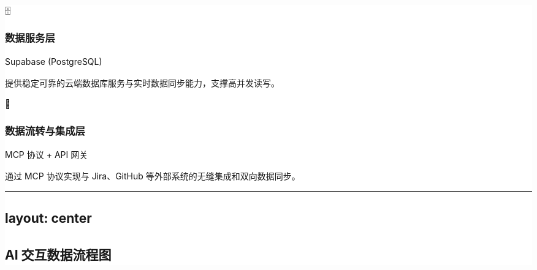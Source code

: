   <div class="flex items-start p-6 bg-gradient-to-br from-emerald-100 to-green-200 dark:from-emerald-800/30 dark:to-green-900/30 rounded-xl shadow-lg hover:shadow-xl transition-shadow duration-300">
    <div class="flex-shrink-0 w-16 h-16 bg-gradient-to-tr from-emerald-500 to-green-600 rounded-full flex items-center justify-center text-white text-3xl shadow-md mr-5">
      🗄️
    </div>
    <div>
      <h3 class="text-2xl font-bold text-emerald-700 dark:text-emerald-300 mb-1">数据服务层</h3>
      <p class="text-sm font-medium text-green-600 dark:text-green-400 mb-2">Supabase (PostgreSQL)</p>
      <p class="text-gray-700 dark:text-gray-300 text-sm">
        提供稳定可靠的云端数据库服务与实时数据同步能力，支撑高并发读写。
      </p>
    </div>
  </div>
  
  <div class="flex items-start p-6 bg-gradient-to-br from-amber-100 to-orange-200 dark:from-amber-800/30 dark:to-orange-900/30 rounded-xl shadow-lg hover:shadow-xl transition-shadow duration-300">
    <div class="flex-shrink-0 w-16 h-16 bg-gradient-to-tr from-amber-500 to-orange-600 rounded-full flex items-center justify-center text-white text-3xl shadow-md mr-5">
      🔄
    </div>
    <div>
      <h3 class="text-2xl font-bold text-amber-700 dark:text-amber-300 mb-1">数据流转与集成层</h3>
      <p class="text-sm font-medium text-orange-600 dark:text-orange-400 mb-2">MCP 协议 + API 网关</p>
      <p class="text-gray-700 dark:text-gray-300 text-sm">
        通过 MCP 协议实现与 Jira、GitHub 等外部系统的无缝集成和双向数据同步。
      </p>
    </div>
  </div>
</div>

---
layout: center
---

<h2 class="text-center">AI 交互数据流程图</h2>
